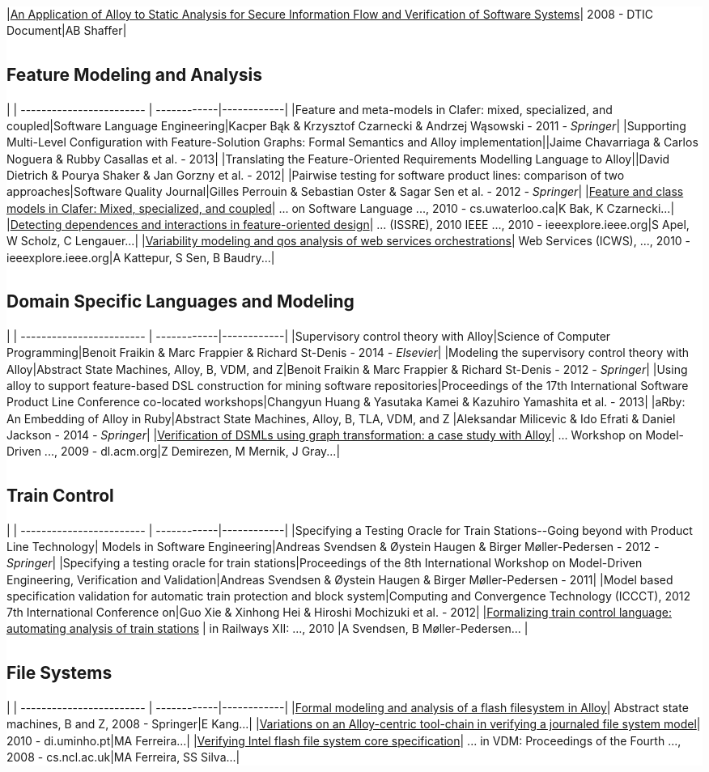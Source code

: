 |[An Application of Alloy to Static Analysis for Secure Information Flow and Verification of Software Systems](http://www.dtic.mil/cgi-bin/GetTRDoc?AD=ADA493781&amp;Location=U2&amp;doc=GetTRDoc.pdf)| 2008 - DTIC Document|AB Shaffer|

## Feature Modeling and Analysis

   |
| ------------------------ | ------------|------------|
|Feature and meta-models in Clafer: mixed, specialized, and coupled|Software Language Engineering|Kacper Bąk & Krzysztof Czarnecki & Andrzej Wąsowski - 2011 _- Springer_|
|Supporting Multi-Level Configuration with Feature-Solution Graphs: Formal Semantics and Alloy implementation||Jaime Chavarriaga & Carlos Noguera & Rubby Casallas et al. - 2013|
|Translating the Feature-Oriented Requirements Modelling Language to Alloy||David Dietrich & Pourya Shaker & Jan Gorzny et al. - 2012|
|Pairwise testing for software product lines: comparison of two approaches|Software Quality Journal|Gilles Perrouin & Sebastian Oster & Sagar Sen et al. - 2012 _- Springer_|
|[Feature and class models in Clafer: Mixed, specialized, and coupled](https://www.cs.uwaterloo.ca/research/tr/2010/CS-2010-10.pdf)| ... on Software Language ..., 2010 - cs.uwaterloo.ca|K Bak, K Czarnecki...|
|[Detecting dependences and interactions in feature-oriented design](http://www.infosun.fim.uni-passau.de/cl/publications/docs/ISSRE2010.pdf)| ... (ISSRE), 2010 IEEE ..., 2010 - ieeexplore.ieee.org|S Apel, W Scholz, C Lengauer...|
|[Variability modeling and qos analysis of web services orchestrations](http://hal.inria.fr/docs/00/56/11/64/PDF/Kattepur2010.pdf)| Web Services (ICWS), ..., 2010 - ieeexplore.ieee.org|A Kattepur, S Sen, B Baudry...|

## Domain Specific Languages and Modeling

   |
| ------------------------ | ------------|------------|
|Supervisory control theory with Alloy|Science of Computer Programming|Benoit Fraikin & Marc Frappier & Richard St-Denis - 2014 _- Elsevier_|
|Modeling the supervisory control theory with Alloy|Abstract State Machines, Alloy, B, VDM, and Z|Benoit Fraikin & Marc Frappier & Richard St-Denis - 2012 _- Springer_|
|Using alloy to support feature-based DSL construction for mining software repositories|Proceedings of the 17th International Software Product Line Conference co-located workshops|Changyun Huang & Yasutaka Kamei & Kazuhiro Yamashita et al. - 2013|
|aRby: An Embedding of Alloy in Ruby|Abstract State Machines, Alloy, B, TLA, VDM, and Z
|Aleksandar Milicevic & Ido Efrati & Daniel Jackson - 2014 _- Springer_|
|[Verification of DSMLs using graph transformation: a case study with Alloy](http://cs.ua.edu/%7Egray/pubs/modevva-2009.pdf.pdf)| ... Workshop on Model-Driven ..., 2009 - dl.acm.org|Z Demirezen, M Mernik, J Gray...|

## Train Control

   |
| ------------------------ | ------------|------------|
|Specifying a Testing Oracle for Train Stations--Going beyond with Product Line Technology| Models in Software Engineering|Andreas Svendsen & Øystein Haugen & Birger Møller-Pedersen - 2012 _- Springer_|
|Specifying a testing oracle for train stations|Proceedings of the 8th International Workshop on Model-Driven Engineering, Verification and Validation|Andreas Svendsen & Øystein Haugen & Birger Møller-Pedersen - 2011|
|Model based specification validation for automatic train protection and block system|Computing and Convergence Technology (ICCCT), 2012 7th International Conference on|Guo Xie & Xinhong Hei & Hiroshi Mochizuki et al. - 2012|
|[Formalizing train control language: automating analysis of train stations](http://books.google.com/books?hl=en&amp;lr=&amp;id=43YgMiUx7ooC&amp;oi=fnd&amp;pg=PA245&amp;dq=alloy+language+OR+model+-hysteresis+-metal+-steel+-thermal+-titanium+-surface+-magnetic+-weld+-anneal&amp;ots=GWLZN62YyP&amp;sig=B-T2kUiK1exbT2bElYtiCL2H5Do) | in Railways XII: ..., 2010 |A Svendsen, B Møller-Pedersen... |

## File Systems

   |
| ------------------------ | ------------|------------|
|[Formal modeling and analysis of a flash filesystem in Alloy](http://vmg.pp.ua/books/%D0%9A%D0%BE%D0%BF%D1%8C%D1%8E%D1%82%D0%B5%D1%80%D1%8B%D0%98%D1%81%D0%B5%D1%82%D0%B8/_Lecture%20Notes%20in%20Computer%20Science/abstract/Abstract%20State%20Machines,%20B%20and%20Z,%201%20conf.,%20ABZ%202008%28LNCS5238,%20Springer,%202008%29%28ISBN%209783540876021%29%28392s%29.pdf#page=305)| Abstract state machines, B and Z, 2008 - Springer|E Kang...|
|[Variations on an Alloy-centric tool-chain in verifying a journaled file system model](http://www3.di.uminho.pt/%7Ejno/ps/TR-10-07.pdf)| 2010 - di.uminho.pt|MA Ferreira...|
|[Verifying Intel flash file system core specification](http://www.cs.ncl.ac.uk/research/pubs/trs/papers/1099.pdf#page=57)| ... in VDM: Proceedings of the Fourth ..., 2008 - cs.ncl.ac.uk|MA Ferreira, SS Silva...|
